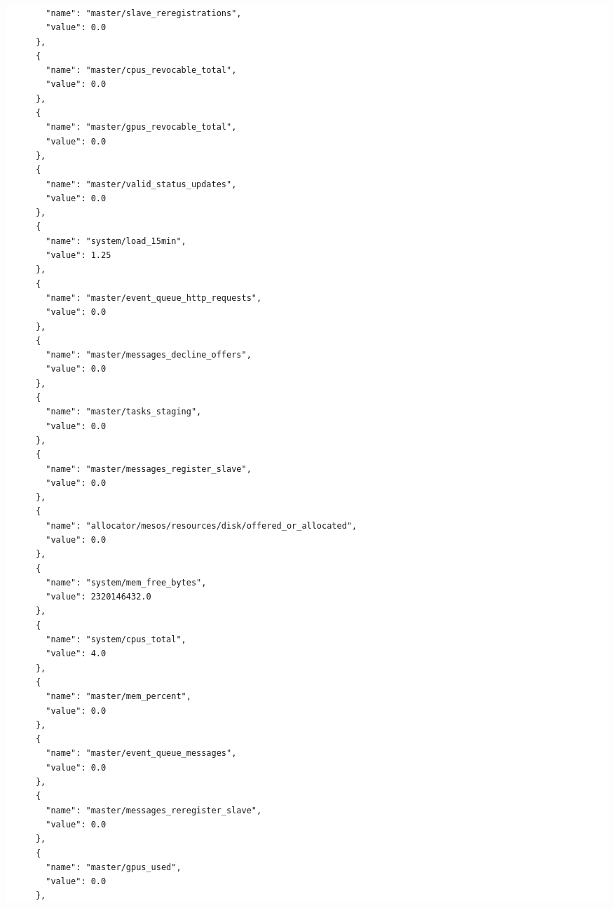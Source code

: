 ```
        "name": "master/slave_reregistrations",
        "value": 0.0
      },
      {
        "name": "master/cpus_revocable_total",
        "value": 0.0
      },
      {
        "name": "master/gpus_revocable_total",
        "value": 0.0
      },
      {
        "name": "master/valid_status_updates",
        "value": 0.0
      },
      {
        "name": "system/load_15min",
        "value": 1.25
      },
      {
        "name": "master/event_queue_http_requests",
        "value": 0.0
      },
      {
        "name": "master/messages_decline_offers",
        "value": 0.0
      },
      {
        "name": "master/tasks_staging",
        "value": 0.0
      },
      {
        "name": "master/messages_register_slave",
        "value": 0.0
      },
      {
        "name": "allocator/mesos/resources/disk/offered_or_allocated",
        "value": 0.0
      },
      {
        "name": "system/mem_free_bytes",
        "value": 2320146432.0
      },
      {
        "name": "system/cpus_total",
        "value": 4.0
      },
      {
        "name": "master/mem_percent",
        "value": 0.0
      },
      {
        "name": "master/event_queue_messages",
        "value": 0.0
      },
      {
        "name": "master/messages_reregister_slave",
        "value": 0.0
      },
      {
        "name": "master/gpus_used",
        "value": 0.0
      },
```